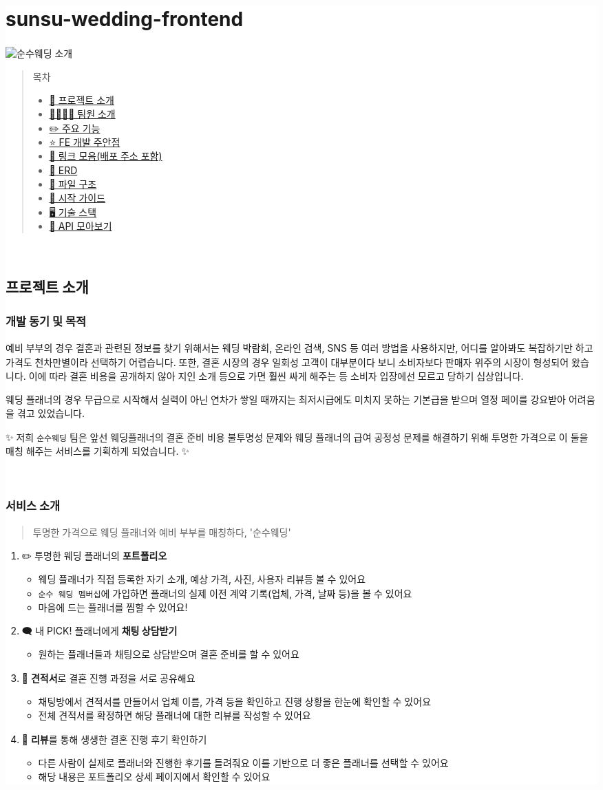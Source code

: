 # sunsu-wedding-frontend

![순수웨딩 소개](https://github.com/sunsu-wedding/sunsu-wedding-frontend/assets/53530683/da667dbd-809d-4149-a9eb-99593be6e827)

> 목차
>
> - [📌 프로젝트 소개](#프로젝트-소개)
> - [👩‍👩‍👧‍👧 팀원 소개](#팀원-소개)
> - [✏️ 주요 기능](#주요-기능)
> - [⭐️ FE 개발 주안점](#FE-개발-주안점)
> - [🔗 링크 모음(배포 주소 포함)](#링크-모음)
> - [📜 ERD](#erd)
> - [📁 파일 구조](#파일-구조)
> - [🚩 시작 가이드](#시작-가이드)
> - [🖥️ 기술 스택](#기술-스택)
> - [📄 API 모아보기](#api-모아보기)

<br>

## 프로젝트 소개

### 개발 동기 및 목적

예비 부부의 경우 결혼과 관련된 정보를 찾기 위해서는 웨딩 박람회, 온라인 검색, SNS 등 여러 방법을 사용하지만, 어디를 알아봐도 복잡하기만 하고 가격도 천차만별이라 선택하기 어렵습니다. 또한, 결혼 시장의 경우 일회성 고객이 대부분이다 보니 소비자보다 판매자 위주의 시장이 형성되어 왔습니다. 이에 따라 결혼 비용을 공개하지 않아 지인 소개 등으로 가면 훨씬 싸게 해주는 등 소비자 입장에선 모르고 당하기 십상입니다.

웨딩 플래너의 경우 무급으로 시작해서 실력이 아닌 연차가 쌓일 때까지는 최저시급에도 미치지 못하는 기본급을 받으며 열정 페이를 강요받아 어려움을 겪고 있었습니다.

✨ 저희 `순수웨딩` 팀은 앞선 웨딩플래너의 결혼 준비 비용 불투명성 문제와 웨딩 플래너의 급여 공정성 문제를 해결하기 위해 투명한 가격으로 이 둘을 매칭 해주는 서비스를 기획하게 되었습니다. ✨

<br>

### 서비스 소개

> 투명한 가격으로 웨딩 플래너와 예비 부부를 매칭하다, '순수웨딩'

1. ✏️ 투명한 웨딩 플래너의 **포트폴리오**

   - 웨딩 플래너가 직접 등록한 자기 소개, 예상 가격, 사진, 사용자 리뷰등 볼 수 있어요
   - `순수 웨딩 멤버십`에 가입하면 플래너의 실제 이전 계약 기록(업체, 가격, 날짜 등)을 볼 수 있어요
   - 마음에 드는 플래너를 찜할 수 있어요!

2. 🗨️ 내 PICK! 플래너에게 **채팅 상담받기**

   - 원하는 플래너들과 채팅으로 상담받으며 결혼 준비를 할 수 있어요

3. 📜 **견적서**로 결혼 진행 과정을 서로 공유해요

   - 채팅방에서 견적서를 만들어서 업체 이름, 가격 등을 확인하고 진행 상황을 한눈에 확인할 수 있어요
   - 전체 견적서를 확정하면 해당 플래너에 대한 리뷰를 작성할 수 있어요

4. 💯 **리뷰**를 통해 생생한 결혼 진행 후기 확인하기
   - 다른 사람이 실제로 플래너와 진행한 후기를 들려줘요 이를 기반으로 더 좋은 플래너를 선택할 수 있어요
   - 해당 내용은 포트폴리오 상세 페이지에서 확인할 수 있어요
